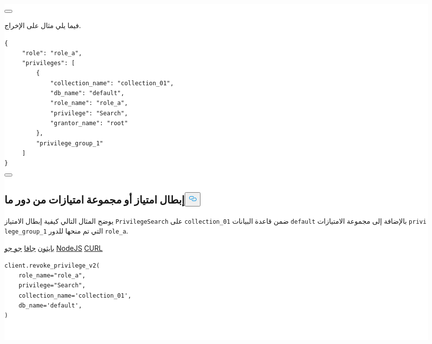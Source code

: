 <button class="copy-code-btn"></button></code></pre>
<p>فيما يلي مثال على الإخراج.</p>
<pre><code translate="no" class="language-python">{
     <span class="hljs-string">&quot;role&quot;</span>: <span class="hljs-string">&quot;role_a&quot;</span>,
     <span class="hljs-string">&quot;privileges&quot;</span>: [
         {
             <span class="hljs-string">&quot;collection_name&quot;</span>: <span class="hljs-string">&quot;collection_01&quot;</span>,
             <span class="hljs-string">&quot;db_name&quot;</span>: <span class="hljs-string">&quot;default&quot;</span>,
             <span class="hljs-string">&quot;role_name&quot;</span>: <span class="hljs-string">&quot;role_a&quot;</span>,
             <span class="hljs-string">&quot;privilege&quot;</span>: <span class="hljs-string">&quot;Search&quot;</span>,
             <span class="hljs-string">&quot;grantor_name&quot;</span>: <span class="hljs-string">&quot;root&quot;</span>
         },
         <span class="hljs-string">&quot;privilege_group_1&quot;</span>
     ]
}
<button class="copy-code-btn"></button></code></pre>
<h2 id="Revoke-a-privilege-or-a-privilege-group-from-a-role" class="common-anchor-header">إبطال امتياز أو مجموعة امتيازات من دور ما<button data-href="#Revoke-a-privilege-or-a-privilege-group-from-a-role" class="anchor-icon" translate="no">
      <svg translate="no"
        aria-hidden="true"
        focusable="false"
        height="20"
        version="1.1"
        viewBox="0 0 16 16"
        width="16"
      >
        <path
          fill="#0092E4"
          fill-rule="evenodd"
          d="M4 9h1v1H4c-1.5 0-3-1.69-3-3.5S2.55 3 4 3h4c1.45 0 3 1.69 3 3.5 0 1.41-.91 2.72-2 3.25V8.59c.58-.45 1-1.27 1-2.09C10 5.22 8.98 4 8 4H4c-.98 0-2 1.22-2 2.5S3 9 4 9zm9-3h-1v1h1c1 0 2 1.22 2 2.5S13.98 12 13 12H9c-.98 0-2-1.22-2-2.5 0-.83.42-1.64 1-2.09V6.25c-1.09.53-2 1.84-2 3.25C6 11.31 7.55 13 9 13h4c1.45 0 3-1.69 3-3.5S14.5 6 13 6z"
        ></path>
      </svg>
    </button></h2><p>يوضح المثال التالي كيفية إبطال الامتياز <code translate="no">PrivilegeSearch</code> على <code translate="no">collection_01</code> ضمن قاعدة البيانات <code translate="no">default</code> بالإضافة إلى مجموعة الامتيازات <code translate="no">privilege_group_1</code> التي تم منحها للدور <code translate="no">role_a</code>.</p>
<div class="multipleCode">
   <a href="#python">بايثون</a> <a href="#java">جافا</a> <a href="#go">جو جو</a> <a href="#javascript">NodeJS</a> <a href="#bash">CURL</a></div>
<pre><code translate="no" class="language-python">client.revoke_privilege_v2(
    role_name=<span class="hljs-string">&quot;role_a&quot;</span>,
    privilege=<span class="hljs-string">&quot;Search&quot;</span>,
    collection_name=<span class="hljs-string">&#x27;collection_01&#x27;</span>,
    db_name=<span class="hljs-string">&#x27;default&#x27;</span>,
)
    